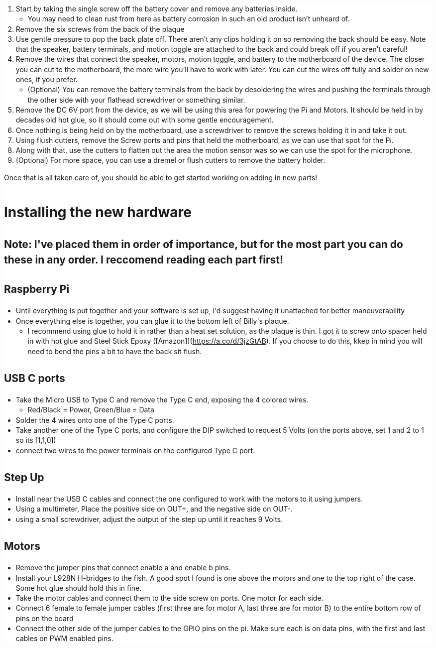 1. Start by taking the single screw off the battery cover and remove any batteries inside.
    - You may need to clean rust from here as battery corrosion in such an old product isn’t unheard of.
2. Remove the six screws from the back of the plaque
3. Use gentle pressure to pop the back plate off. There aren’t any clips holding it on so removing the back should be easy. Note that the speaker, battery terminals, and motion toggle are attached to the back and could break off if you aren’t careful!
4. Remove the wires that connect the speaker, motors, motion toggle, and battery to the motherboard of the device. The closer you can cut to the motherboard, the more wire you’ll have to work with later. You can cut the wires off fully and solder on new ones, if you prefer.
    - (Optional) You can remove the battery terminals from the back by desoldering the wires and pushing the terminals through the other side with your flathead screwdriver or something similar.
5. Remove the DC 6V port from the device, as we will be using this area for powering the Pi and Motors. It should be held in by decades old hot glue, so it should come out with some gentle encouragement.
6. Once nothing is being held on by the motherboard, use a screwdriver to remove the screws holding it in and take it out.
7. Using flush cutters, remove the Screw ports and pins that held the motherboard, as we can use that spot for the Pi.
8. Along with that, use the cutters to flatten out the area the motion sensor was so we can use the spot for the microphone.
9. (Optional) For more space, you can use a dremel or flush cutters to remove the battery holder.

Once that is all taken care of, you should be able to get started working on adding in new parts!
# Installing the new hardware
## Note: I've placed them in order of importance, but for the most part you can do these in any order. **I reccomend reading each part first!**
## Raspberry Pi
- Until everything is put together and your software is set up, i'd suggest having it unattached for better maneuverability
- Once everything else is together, you can glue it to the bottom left of Billy's plaque.
  - I recommend using glue to hold it in rather than a heat set solution, as the plaque is thin. I got it to screw onto spacer held in with hot glue and Steel Stick Epoxy ([Amazon])(https://a.co/d/3jzGtAB). If you choose to do this, kkep in mind you will need to bend the pins a bit to have the back sit flush.
## USB C ports
- Take the Micro USB to Type C and remove the Type C end, exposing the 4 colored wires.
  - Red/Black = Power, Green/Blue = Data
- Solder the 4 wires onto one of the Type C ports.
- Take another one of the Type C ports, and configure the DIP switched to request 5 Volts (on the ports above, set 1 and 2 to 1 so its [1,1,0])
- connect two wires to the power terminals on the configured Type C port.
## Step Up
- Install near the USB C cables and connect the one configured to work with the motors to it using jumpers.
- Using a multimeter, Place the positive side on OUT+, and the negative side on OUT-.
- using a small screwdriver, adjust the output of the step up until it reaches 9 Volts.
## Motors
- Remove the jumper pins that connect enable a and enable b pins.
- Install your L928N H-bridges to the fish. A good spot I found is one above the motors and one to the top right of the case. Some hot glue should hold this in fine.
- Take the motor cables and connect them to the side screw on ports. One motor for each side.
- Connect 6 female to female jumper cables (first three are for motor A, last three are for motor B) to the entire bottom row of pins on the board
- Connect the other side of the jumper cables to the GPIO pins on the pi. Make sure each is on data pins, with the first and last cables on PWM enabled pins.